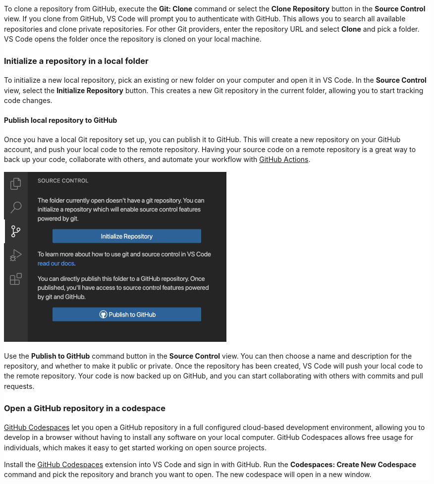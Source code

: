 To clone a repository from GitHub, execute the **Git: Clone** command or select the **Clone Repository** button in the **Source Control** view. If you clone from GitHub, VS Code will prompt you to authenticate with GitHub. This allows you to search all available repositories and clone private repositories. For other Git providers, enter the repository URL and select **Clone** and pick a folder. VS Code opens the folder once the repository is cloned on your local machine.

### Initialize a repository in a local folder

To initialize a new local repository, pick an existing or new folder on your computer and open it in VS Code. In the **Source Control** view, select the **Initialize Repository** button. This creates a new Git repository in the current folder, allowing you to start tracking code changes.

#### Publish local repository to GitHub

Once you have a local Git repository set up, you can publish it to GitHub. This will create a new repository on your GitHub account, and push your local code to the remote repository. Having your source code on a remote repository is a great way to back up your code, collaborate with others, and automate your workflow with [GitHub Actions](https://github.com/features/actions).

![Source Control view for a workspace not under Git source control will offer to Initialize a Git repo or Publish to GitHub](images/intro/scm-init-publish.png)

Use the **Publish to GitHub** command button in the **Source Control** view. You can then choose a name and description for the repository, and whether to make it public or private. Once the repository has been created, VS Code will push your local code to the remote repository. Your code is now backed up on GitHub, and you can start collaborating with others with commits and pull requests.

### Open a GitHub repository in a codespace

[GitHub Codespaces](https://github.com/features/codespaces) let you open a GitHub repository in a full configured cloud-based development environment, allowing you to develop in a browser without having to install any software on your local computer. GitHub Codespaces allows free usage for individuals, which makes it easy to get started working on open source projects.

Install the [GitHub Codespaces](https://marketplace.visualstudio.com/items?itemName=GitHub.codespaces) extension into VS Code and sign in with GitHub. Run the **Codespaces: Create New Codespace** command and pick the repository and branch you want to open. The new codespace will open in a new window.
